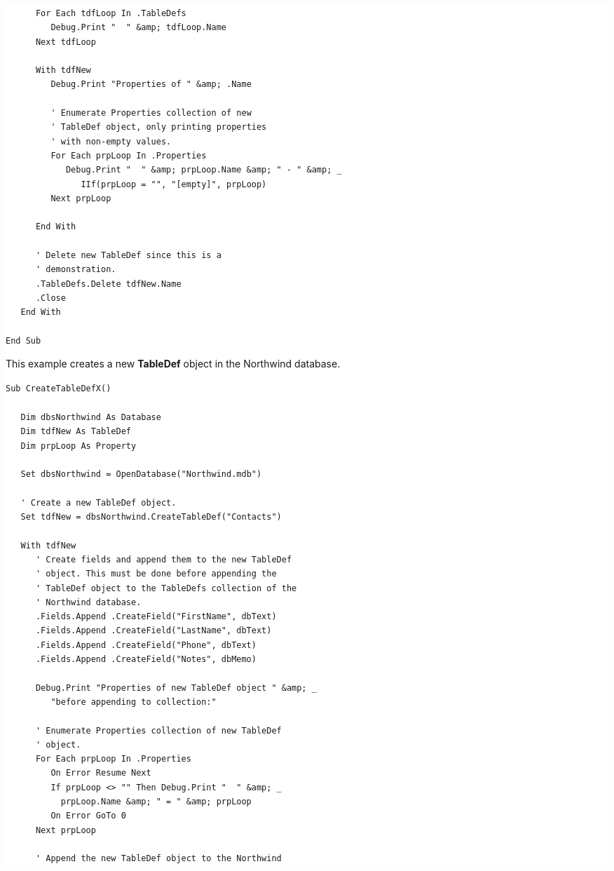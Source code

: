 ```
      For Each tdfLoop In .TableDefs 
         Debug.Print "  " &amp; tdfLoop.Name 
      Next tdfLoop 
 
      With tdfNew 
         Debug.Print "Properties of " &amp; .Name 
 
         ' Enumerate Properties collection of new 
         ' TableDef object, only printing properties 
         ' with non-empty values. 
         For Each prpLoop In .Properties 
            Debug.Print "  " &amp; prpLoop.Name &amp; " - " &amp; _ 
               IIf(prpLoop = "", "[empty]", prpLoop) 
         Next prpLoop 
 
      End With 
 
      ' Delete new TableDef since this is a  
      ' demonstration. 
      .TableDefs.Delete tdfNew.Name 
      .Close 
   End With 
 
End Sub 

```

This example creates a new **TableDef** object in the Northwind database. 
  
```
Sub CreateTableDefX() 
 
   Dim dbsNorthwind As Database 
   Dim tdfNew As TableDef 
   Dim prpLoop As Property 
 
   Set dbsNorthwind = OpenDatabase("Northwind.mdb") 
 
   ' Create a new TableDef object. 
   Set tdfNew = dbsNorthwind.CreateTableDef("Contacts") 
 
   With tdfNew 
      ' Create fields and append them to the new TableDef  
      ' object. This must be done before appending the  
      ' TableDef object to the TableDefs collection of the  
      ' Northwind database. 
      .Fields.Append .CreateField("FirstName", dbText) 
      .Fields.Append .CreateField("LastName", dbText) 
      .Fields.Append .CreateField("Phone", dbText) 
      .Fields.Append .CreateField("Notes", dbMemo) 
 
      Debug.Print "Properties of new TableDef object " &amp; _ 
         "before appending to collection:" 
 
      ' Enumerate Properties collection of new TableDef  
      ' object. 
      For Each prpLoop In .Properties 
         On Error Resume Next 
         If prpLoop <> "" Then Debug.Print "  " &amp; _ 
           prpLoop.Name &amp; " = " &amp; prpLoop 
         On Error GoTo 0 
      Next prpLoop 
 
      ' Append the new TableDef object to the Northwind  
```